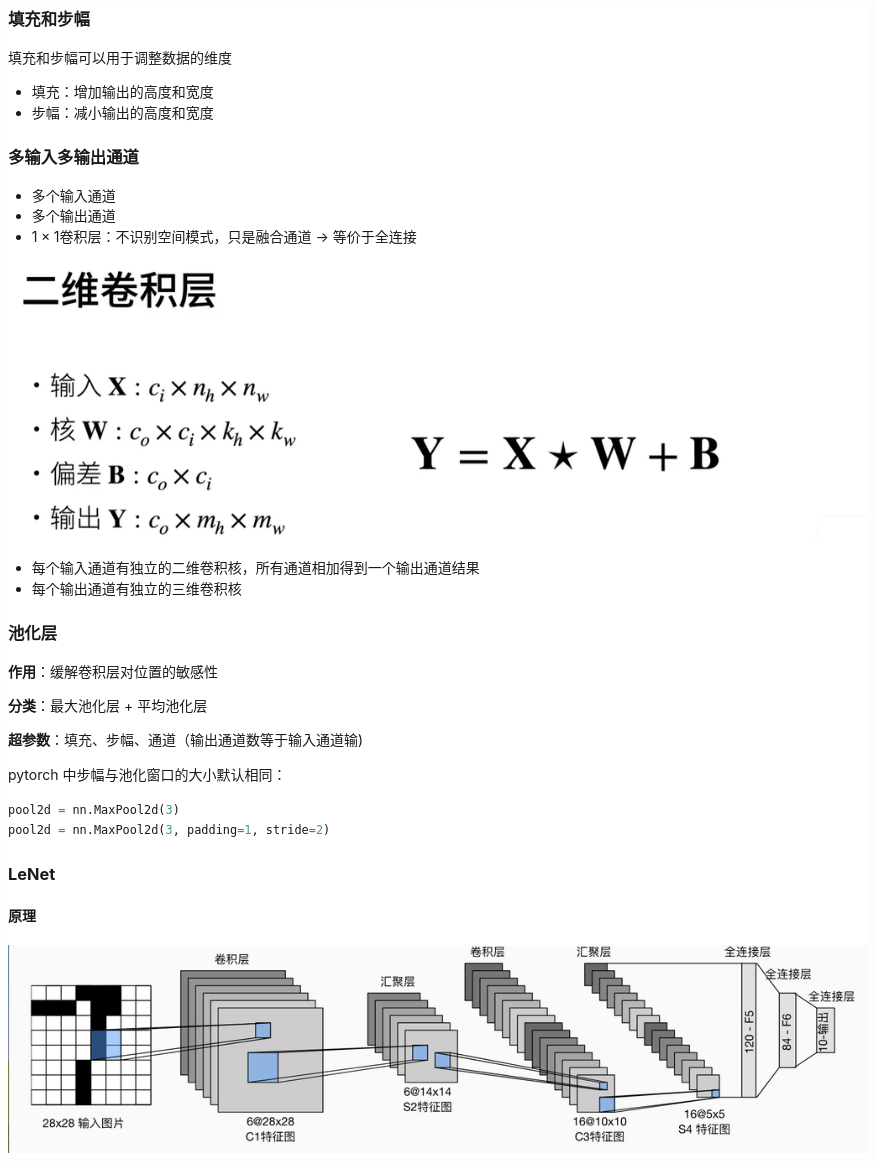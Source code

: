 ### 填充和步幅

 填充和步幅可以用于调整数据的维度

* 填充：增加输出的高度和宽度
* 步幅：减小输出的高度和宽度 

 ### 多输入多输出通道

* 多个输入通道
* 多个输出通道
* $1\times1$卷积层：不识别空间模式，只是融合通道 $\to$ 等价于全连接 

![image-20250123015825297](imgs\image-20250123015825297.png)

* 每个输入通道有独立的二维卷积核，所有通道相加得到一个输出通道结果
* 每个输出通道有独立的三维卷积核

### 池化层

**作用**：缓解卷积层对位置的敏感性

**分类**：最大池化层 + 平均池化层

**超参数**：填充、步幅、通道（输出通道数等于输入通道输)

pytorch 中步幅与池化窗口的大小默认相同：

```python
pool2d = nn.MaxPool2d(3)
pool2d = nn.MaxPool2d(3, padding=1, stride=2)
```

### LeNet

#### 原理

![](imgs\image-20250123024937398.png)
